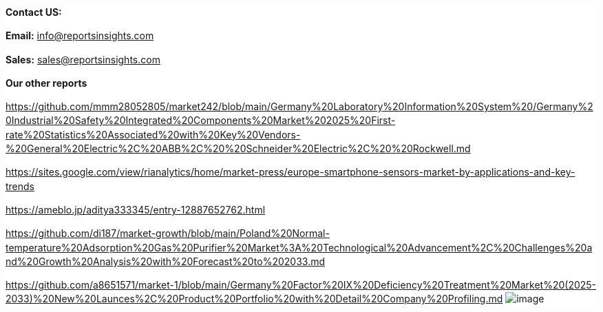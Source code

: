 <strong>Contact US:</strong>

<p class=""""><b>Email:</b> <a href=mailto:info@reportsinsights.com>info@reportsinsights.com</a></p>
<p class=""""><b>Sales:</b> <a href=mailto:sales@reportsinsights.com>sales@reportsinsights.com</a></p>

<strong>Our other reports</strong>

<a href=https://github.com/mmm28052805/market242/blob/main/Germany%20Laboratory%20Information%20System%20/Germany%20Industrial%20Safety%20Integrated%20Components%20Market%202025%20First-rate%20Statistics%20Associated%20with%20Key%20Vendors-%20General%20Electric%2C%20ABB%2C%20%20Schneider%20Electric%2C%20%20Rockwell.md>https://github.com/mmm28052805/market242/blob/main/Germany%20Laboratory%20Information%20System%20/Germany%20Industrial%20Safety%20Integrated%20Components%20Market%202025%20First-rate%20Statistics%20Associated%20with%20Key%20Vendors-%20General%20Electric%2C%20ABB%2C%20%20Schneider%20Electric%2C%20%20Rockwell.md</a>

<a href=https://sites.google.com/view/rianalytics/home/market-press/europe-smartphone-sensors-market-by-applications-and-key-trends>https://sites.google.com/view/rianalytics/home/market-press/europe-smartphone-sensors-market-by-applications-and-key-trends</a>

<a href=https://ameblo.jp/aditya333345/entry-12887652762.html>https://ameblo.jp/aditya333345/entry-12887652762.html</a>

<a href=https://github.com/di187/market-growth/blob/main/Poland%20Normal-temperature%20Adsorption%20Gas%20Purifier%20Market%3A%20Technological%20Advancement%2C%20Challenges%20and%20Growth%20Analysis%20with%20Forecast%20to%202033.md>https://github.com/di187/market-growth/blob/main/Poland%20Normal-temperature%20Adsorption%20Gas%20Purifier%20Market%3A%20Technological%20Advancement%2C%20Challenges%20and%20Growth%20Analysis%20with%20Forecast%20to%202033.md</a>

<a href=https://github.com/a8651571/market-1/blob/main/Germany%20Factor%20IX%20Deficiency%20Treatment%20Market%20(2025-2033)%20New%20Launces%2C%20Product%20Portfolio%20with%20Detail%20Company%20Profiling.md>https://github.com/a8651571/market-1/blob/main/Germany%20Factor%20IX%20Deficiency%20Treatment%20Market%20(2025-2033)%20New%20Launces%2C%20Product%20Portfolio%20with%20Detail%20Company%20Profiling.md</a>
![image](https://github.com/user-attachments/assets/33d31862-c032-46a4-91db-1d87035786d5)
